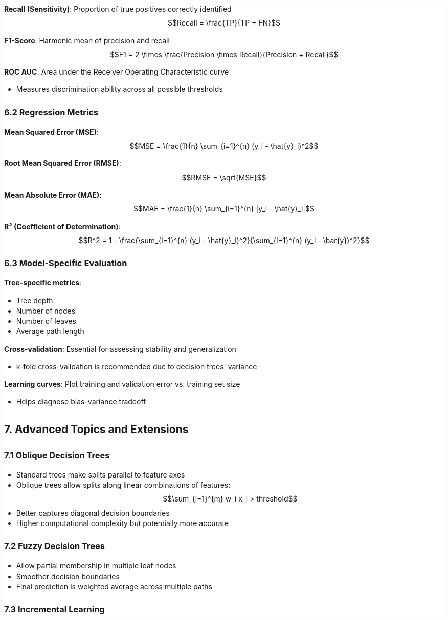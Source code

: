 **Recall (Sensitivity)**: Proportion of true positives correctly identified
$$Recall = \frac{TP}{TP + FN}$$

**F1-Score**: Harmonic mean of precision and recall
$$F1 = 2 \times \frac{Precision \times Recall}{Precision + Recall}$$

**ROC AUC**: Area under the Receiver Operating Characteristic curve
- Measures discrimination ability across all possible thresholds

### 6.2 Regression Metrics

**Mean Squared Error (MSE)**:
$$MSE = \frac{1}{n} \sum_{i=1}^{n} (y_i - \hat{y}_i)^2$$

**Root Mean Squared Error (RMSE)**:
$$RMSE = \sqrt{MSE}$$

**Mean Absolute Error (MAE)**:
$$MAE = \frac{1}{n} \sum_{i=1}^{n} |y_i - \hat{y}_i|$$

**R² (Coefficient of Determination)**:
$$R^2 = 1 - \frac{\sum_{i=1}^{n} (y_i - \hat{y}_i)^2}{\sum_{i=1}^{n} (y_i - \bar{y})^2}$$

### 6.3 Model-Specific Evaluation

**Tree-specific metrics**:
- Tree depth
- Number of nodes
- Number of leaves
- Average path length

**Cross-validation**: Essential for assessing stability and generalization
- k-fold cross-validation is recommended due to decision trees' variance

**Learning curves**: Plot training and validation error vs. training set size
- Helps diagnose bias-variance tradeoff

## 7. Advanced Topics and Extensions

### 7.1 Oblique Decision Trees

- Standard trees make splits parallel to feature axes
- Oblique trees allow splits along linear combinations of features:
  $$\sum_{i=1}^{m} w_i x_i > threshold$$
- Better captures diagonal decision boundaries
- Higher computational complexity but potentially more accurate

### 7.2 Fuzzy Decision Trees

- Allow partial membership in multiple leaf nodes
- Smoother decision boundaries
- Final prediction is weighted average across multiple paths

### 7.3 Incremental Learning
